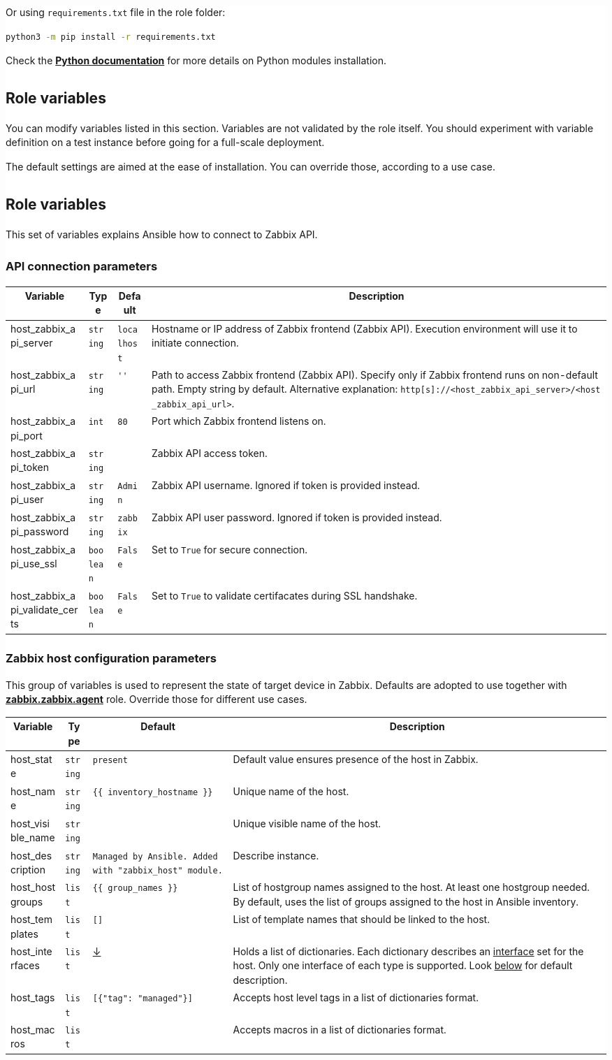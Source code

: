 Or using `requirements.txt` file in the role folder:

```bash
python3 -m pip install -r requirements.txt
```

Check the [**Python documentation**](https://docs.python.org/3/installing/index.html) for more details on Python modules installation.


Role variables
--------------

You can modify variables listed in this section. Variables are not validated by the role itself. You should experiment with variable definition on a test instance before going for a full-scale deployment.

The default settings are aimed at the ease of installation. You can override those, according to a use case.


Role variables
--------------

This set of variables explains Ansible how to connect to Zabbix API.

### API connection parameters

| Variable | Type | Default | Description |
|--|--|--|--|
| host_zabbix_api_server | `string` | `localhost` | Hostname or IP address of Zabbix frontend (Zabbix API). Execution environment will use it to initiate connection.
| host_zabbix_api_url | `string` | `''` | Path to access Zabbix frontend (Zabbix API). Specify only if Zabbix frontend runs on non-default path. Empty string by default. Alternative explanation: `http[s]://<host_zabbix_api_server>/<host_zabbix_api_url>`.
| host_zabbix_api_port | `int` | `80` | Port which Zabbix frontend listens on.
| host_zabbix_api_token | `string` | | Zabbix API access token.
| host_zabbix_api_user | `string` | `Admin` | Zabbix API username. Ignored if token is provided instead.
| host_zabbix_api_password | `string` | `zabbix` | Zabbix API user password. Ignored if token is provided instead.
| host_zabbix_api_use_ssl | `boolean` | `False` | Set to `True` for secure connection.
| host_zabbix_api_validate_certs | `boolean` | `False` | Set to `True` to validate certifacates during SSL handshake.

### Zabbix host configuration parameters

This group of variables is used to represent the state of target device in Zabbix. Defaults are adopted to use together with [**zabbix.zabbix.agent**](https://github.com/zabbix/ansible-collection/blob/main/roles/agent/README.md) role. Override those for different use cases.

| Variable | Type | Default | Description |
|--|--|--|--|
| host_state | `string` | `present` | Default value ensures presence of the host in Zabbix.
| host_name | `string` | `{{ inventory_hostname }}` | Unique name of the host.
| host_visible_name | `string` || Unique visible name of the host.
| host_description | `string` | `Managed by Ansible. Added with "zabbix_host" module.` | Describe instance.
| host_hostgroups | `list` | `{{ group_names }}` | List of hostgroup names assigned to the host. At least one hostgroup needed. By default, uses the list of groups assigned to the host in Ansible inventory.
| host_templates | `list` | `[]` | List of template names that should be linked to the host.
| host_interfaces | `list` | [↓](#zabbix-host-interfaces-default) | Holds a list of dictionaries. Each dictionary describes an [interface](https://github.com/zabbix/ansible-collection/tree/main/plugins#host-module-parameters) set for the host. Only one interface of each type is supported. Look [below](#zabbix-host-interfaces-default) for default description.
| host_tags | `list` | `[{"tag": "managed"}]` | Accepts host level tags in a list of dictionaries format.
| host_macros | `list` || Accepts macros in a list of dictionaries format.